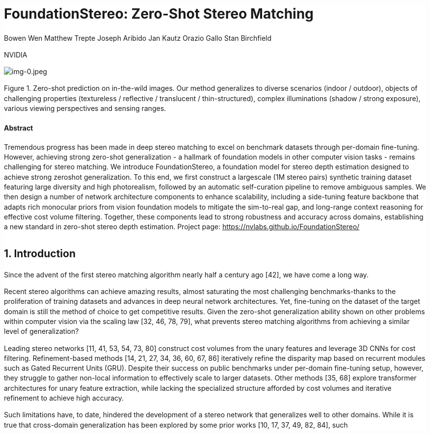 # FoundationStereo: Zero-Shot Stereo Matching 

Bowen Wen Matthew Trepte Joseph Aribido Jan Kautz Orazio Gallo Stan Birchfield

NVIDIA

![img-0.jpeg](img-0.jpeg)

Figure 1. Zero-shot prediction on in-the-wild images. Our method generalizes to diverse scenarios (indoor / outdoor), objects of challenging properties (textureless / reflective / translucent / thin-structured), complex illuminations (shadow / strong exposure), various viewing perspectives and sensing ranges.


#### Abstract

Tremendous progress has been made in deep stereo matching to excel on benchmark datasets through per-domain fine-tuning. However, achieving strong zero-shot generalization - a hallmark of foundation models in other computer vision tasks - remains challenging for stereo matching. We introduce FoundationStereo, a foundation model for stereo depth estimation designed to achieve strong zeroshot generalization. To this end, we first construct a largescale (1M stereo pairs) synthetic training dataset featuring large diversity and high photorealism, followed by an automatic self-curation pipeline to remove ambiguous samples. We then design a number of network architecture components to enhance scalability, including a side-tuning feature backbone that adapts rich monocular priors from vision foundation models to mitigate the sim-to-real gap, and long-range context reasoning for effective cost volume filtering. Together, these components lead to strong robustness and accuracy across domains, establishing a new standard in zero-shot stereo depth estimation. Project page: https://nvlabs.github.io/FoundationStereo/


## 1. Introduction

Since the advent of the first stereo matching algorithm nearly half a century ago [42], we have come a long way.

Recent stereo algorithms can achieve amazing results, almost saturating the most challenging benchmarks-thanks to the proliferation of training datasets and advances in deep neural network architectures. Yet, fine-tuning on the dataset of the target domain is still the method of choice to get competitive results. Given the zero-shot generalization ability shown on other problems within computer vision via the scaling law [32, 46, 78, 79], what prevents stereo matching algorithms from achieving a similar level of generalization?

Leading stereo networks [11, 41, 53, 54, 73, 80] construct cost volumes from the unary features and leverage 3D CNNs for cost filtering. Refinement-based methods [14, 21, 27, 34, 36, 60, 67, 86] iteratively refine the disparity map based on recurrent modules such as Gated Recurrent Units (GRU). Despite their success on public benchmarks under per-domain fine-tuning setup, however, they struggle to gather non-local information to effectively scale to larger datasets. Other methods [35, 68] explore transformer architectures for unary feature extraction, while lacking the specialized structure afforded by cost volumes and iterative refinement to achieve high accuracy.

Such limitations have, to date, hindered the development of a stereo network that generalizes well to other domains. While it is true that cross-domain generalization has been explored by some prior works [10, 17, 37, 49, 82, 84], such 
